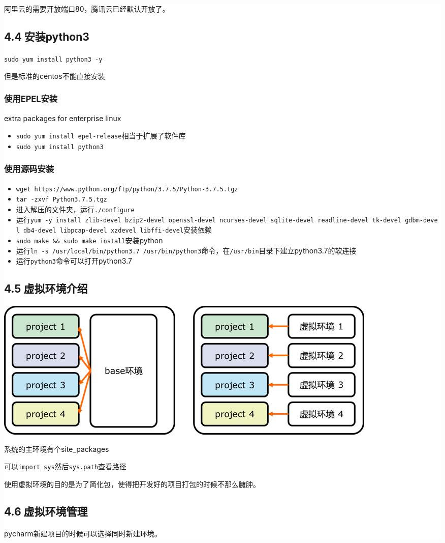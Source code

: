 阿里云的需要开放端口80，腾讯云已经默认开放了。

## 4.4 安装python3



`sudo yum install python3 -y`

但是标准的centos不能直接安装

### 使用EPEL安装

extra packages for enterprise linux

- `sudo yum install epel-release`相当于扩展了软件库
- `sudo yum install python3`

### 使用源码安装

- `wget https://www.python.org/ftp/python/3.7.5/Python-3.7.5.tgz`
- `tar -zxvf Python3.7.5.tgz`
- 进入解压的文件夹，运行`./configure`
- 运行`yum -y install zlib-devel bzip2-devel openssl-devel ncurses-devel sqlite-devel readline-devel tk-devel gdbm-devel db4-devel libpcap-devel xzdevel libffi-devel`安装依赖
- `sudo make && sudo make install`安装python
- 运行`ln -s /usr/local/bin/python3.7 /usr/bin/python3`命令，在`/usr/bin`目录下建立python3.7的软连接
- 运行`python3`命令可以打开python3.7

## 4.5 虚拟环境介绍

![](img/虚拟环境.png)

系统的主环境有个site_packages

可以`import sys`然后`sys.path`查看路径

使用虚拟环境的目的是为了简化包，使得把开发好的项目打包的时候不那么臃肿。

## 4.6 虚拟环境管理

pycharm新建项目的时候可以选择同时新建环境。
